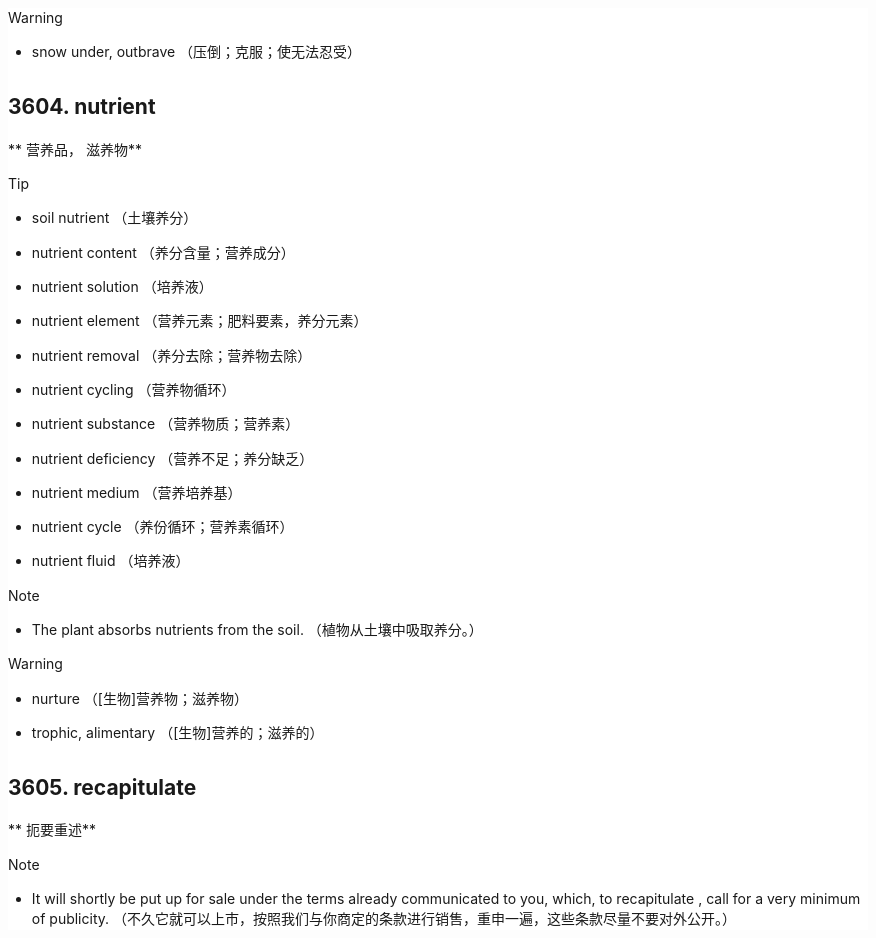> [!WARNING]
>
> - snow under, outbrave （压倒；克服；使无法忍受）
>

## 3604. nutrient

** 营养品， 滋养物**

> [!TIP]
>
> - soil nutrient （土壤养分）
>
> - nutrient content （养分含量；营养成分）
>
> - nutrient solution （培养液）
>
> - nutrient element （营养元素；肥料要素，养分元素）
>
> - nutrient removal （养分去除；营养物去除）
>
> - nutrient cycling （营养物循环）
>
> - nutrient substance （营养物质；营养素）
>
> - nutrient deficiency （营养不足；养分缺乏）
>
> - nutrient medium （营养培养基）
>
> - nutrient cycle （养份循环；营养素循环）
>
> - nutrient fluid （培养液）
>

> [!NOTE]
>
> - The plant absorbs nutrients from the soil. （植物从土壤中吸取养分。）
>

> [!WARNING]
>
> - nurture （[生物]营养物；滋养物）
>
> - trophic, alimentary （[生物]营养的；滋养的）
>

## 3605. recapitulate

** 扼要重述**

> [!NOTE]
>
> - It will shortly be put up for sale under the terms already communicated to you, which, to recapitulate , call for a very minimum of publicity. （不久它就可以上市，按照我们与你商定的条款进行销售，重申一遍，这些条款尽量不要对外公开。）
>
